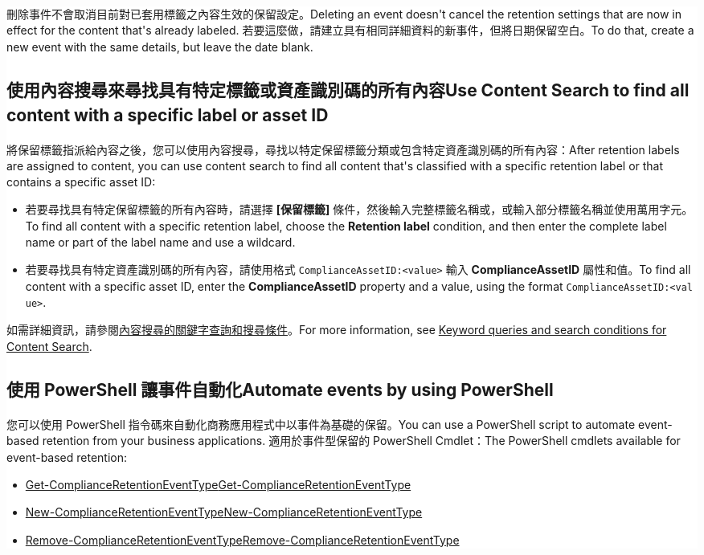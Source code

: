 <span data-ttu-id="5bf5e-219">刪除事件不會取消目前對已套用標籤之內容生效的保留設定。</span><span class="sxs-lookup"><span data-stu-id="5bf5e-219">Deleting an event doesn't cancel the retention settings that are now in effect for the content that's already labeled.</span></span> <span data-ttu-id="5bf5e-220">若要這麼做，請建立具有相同詳細資料的新事件，但將日期保留空白。</span><span class="sxs-lookup"><span data-stu-id="5bf5e-220">To do that, create a new event with the same details, but leave the date blank.</span></span> 

## <a name="use-content-search-to-find-all-content-with-a-specific-label-or-asset-id"></a><span data-ttu-id="5bf5e-221">使用內容搜尋來尋找具有特定標籤或資產識別碼的所有內容</span><span class="sxs-lookup"><span data-stu-id="5bf5e-221">Use Content Search to find all content with a specific label or asset ID</span></span>

<span data-ttu-id="5bf5e-222">將保留標籤指派給內容之後，您可以使用內容搜尋，尋找以特定保留標籤分類或包含特定資產識別碼的所有內容：</span><span class="sxs-lookup"><span data-stu-id="5bf5e-222">After retention labels are assigned to content, you can use content search to find all content that's classified with a specific retention label or that contains a specific asset ID:</span></span>
  
- <span data-ttu-id="5bf5e-223">若要尋找具有特定保留標籤的所有內容時，請選擇 **[保留標籤]** 條件，然後輸入完整標籤名稱或，或輸入部分標籤名稱並使用萬用字元。</span><span class="sxs-lookup"><span data-stu-id="5bf5e-223">To find all content with a specific retention label, choose the **Retention label** condition, and then enter the complete label name or part of the label name and use a wildcard.</span></span> 
    
- <span data-ttu-id="5bf5e-224">若要尋找具有特定資產識別碼的所有內容，請使用格式 `ComplianceAssetID:<value>` 輸入 **ComplianceAssetID** 屬性和值。</span><span class="sxs-lookup"><span data-stu-id="5bf5e-224">To find all content with a specific asset ID, enter the **ComplianceAssetID** property and a value, using the format `ComplianceAssetID:<value>`.</span></span> 
    
<span data-ttu-id="5bf5e-225">如需詳細資訊，請參閱[內容搜尋的關鍵字查詢和搜尋條件](keyword-queries-and-search-conditions.md)。</span><span class="sxs-lookup"><span data-stu-id="5bf5e-225">For more information, see [Keyword queries and search conditions for Content Search](keyword-queries-and-search-conditions.md).</span></span>

## <a name="automate-events-by-using-powershell"></a><span data-ttu-id="5bf5e-226">使用 PowerShell 讓事件自動化</span><span class="sxs-lookup"><span data-stu-id="5bf5e-226">Automate events by using PowerShell</span></span>

<span data-ttu-id="5bf5e-227">您可以使用 PowerShell 指令碼來自動化商務應用程式中以事件為基礎的保留。</span><span class="sxs-lookup"><span data-stu-id="5bf5e-227">You can use a PowerShell script to automate event-based retention from your business applications.</span></span> <span data-ttu-id="5bf5e-228">適用於事件型保留的 PowerShell Cmdlet：</span><span class="sxs-lookup"><span data-stu-id="5bf5e-228">The PowerShell cmdlets available for event-based retention:</span></span>
  
- [<span data-ttu-id="5bf5e-229">Get-ComplianceRetentionEventType</span><span class="sxs-lookup"><span data-stu-id="5bf5e-229">Get-ComplianceRetentionEventType</span></span>](/powershell/module/exchange/get-complianceretentioneventtype)
    
- [<span data-ttu-id="5bf5e-230">New-ComplianceRetentionEventType</span><span class="sxs-lookup"><span data-stu-id="5bf5e-230">New-ComplianceRetentionEventType</span></span>](/powershell/module/exchange/new-complianceretentioneventtype)
    
- [<span data-ttu-id="5bf5e-231">Remove-ComplianceRetentionEventType</span><span class="sxs-lookup"><span data-stu-id="5bf5e-231">Remove-ComplianceRetentionEventType</span></span>](/powershell/module/exchange/remove-complianceretentioneventtype)
    